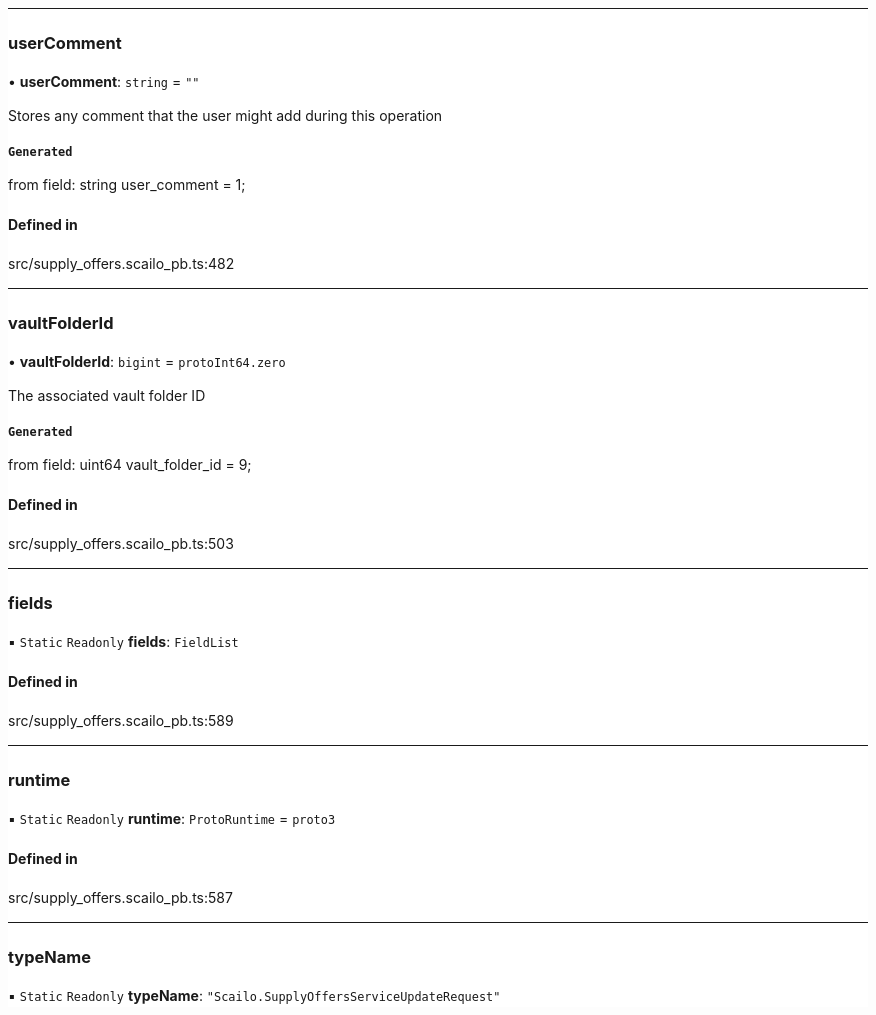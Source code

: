 ___

### userComment

• **userComment**: `string` = `""`

Stores any comment that the user might add during this operation

**`Generated`**

from field: string user_comment = 1;

#### Defined in

src/supply_offers.scailo_pb.ts:482

___

### vaultFolderId

• **vaultFolderId**: `bigint` = `protoInt64.zero`

The associated vault folder ID

**`Generated`**

from field: uint64 vault_folder_id = 9;

#### Defined in

src/supply_offers.scailo_pb.ts:503

___

### fields

▪ `Static` `Readonly` **fields**: `FieldList`

#### Defined in

src/supply_offers.scailo_pb.ts:589

___

### runtime

▪ `Static` `Readonly` **runtime**: `ProtoRuntime` = `proto3`

#### Defined in

src/supply_offers.scailo_pb.ts:587

___

### typeName

▪ `Static` `Readonly` **typeName**: ``"Scailo.SupplyOffersServiceUpdateRequest"``
